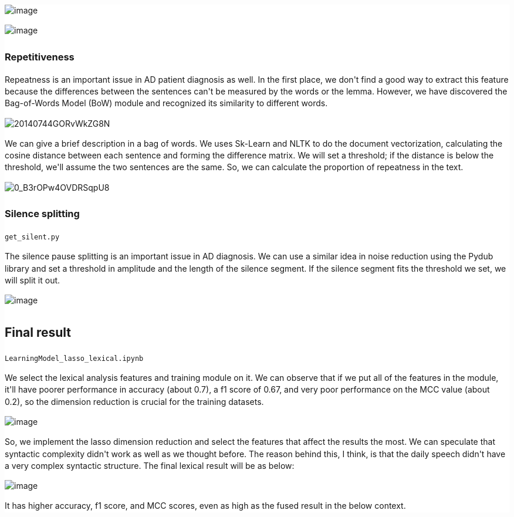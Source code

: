 ![image](https://github.com/ZiJun0502/Alzheimer-Diagnosis-Speech/assets/106430645/b4ac49a9-dcf8-453b-b4ee-02d498155879)

![image](https://github.com/ZiJun0502/Alzheimer-Diagnosis-Speech/assets/106430645/54e8b8f3-db51-4e2a-b482-c29d0d1a3b2e)

### Repetitiveness

Repeatness is an important issue in AD patient diagnosis as well. In the first place, we don't find a good way to extract this feature because the differences between the sentences can't be measured by the words or the lemma. However, we have discovered the Bag-of-Words Model (BoW) module and recognized its similarity to different words.

![20140744GORvWkZG8N](https://github.com/ZiJun0502/Alzheimer-Diagnosis-Speech/assets/106430645/3745a8f5-58b9-427d-beb4-6a2b55878d20)

We can give a brief description in a bag of words. We uses Sk-Learn and NLTK to do the document vectorization, calculating the cosine distance between each sentence and forming the difference matrix. We will set a threshold; if the distance is below the threshold, we'll assume the two sentences are the same. So, we can calculate the proportion of repeatness in the text.

![0_B3rOPw4OVDRSqpU8](https://github.com/ZiJun0502/Alzheimer-Diagnosis-Speech/assets/106430645/40e9c809-83cf-4067-9e5e-034298edbb2d)

### Silence splitting

`get_silent.py`

The silence pause splitting is an important issue in AD diagnosis. We can use a similar idea in noise reduction using the Pydub library and set a threshold in amplitude and the length of the silence segment. If the silence segment fits the threshold we set, we will split it out.

![image](https://github.com/ZiJun0502/Alzheimer-Diagnosis-Speech/assets/106430645/709a7e73-e0a2-4ee5-ac93-803bab56024d)

## Final result
`LearningModel_lasso_lexical.ipynb`

We select the lexical analysis features and training module on it. We can observe that if we put all of the features in the module, it'll have poorer performance in accuracy (about 0.7), a f1 score of 0.67, and very poor performance on the MCC value (about 0.2), so the dimension reduction is crucial for the training datasets.

![image](https://github.com/ZiJun0502/Alzheimer-Diagnosis-Speech/assets/106430645/6f6662f2-0d14-4dc4-9900-11c77467abef)

So, we implement the lasso dimension reduction and select the features that affect the results the most. We can speculate that syntactic complexity didn't work as well as we thought before. The reason behind this, I think, is that the daily speech didn't have a very complex syntactic structure. The final lexical result will be as below:

![image](https://github.com/ZiJun0502/Alzheimer-Diagnosis-Speech/assets/106430645/56293815-5f91-43f5-bf26-56a4b41ab26c)

It has higher accuracy, f1 score, and MCC scores, even as high as the fused result in the below context.

